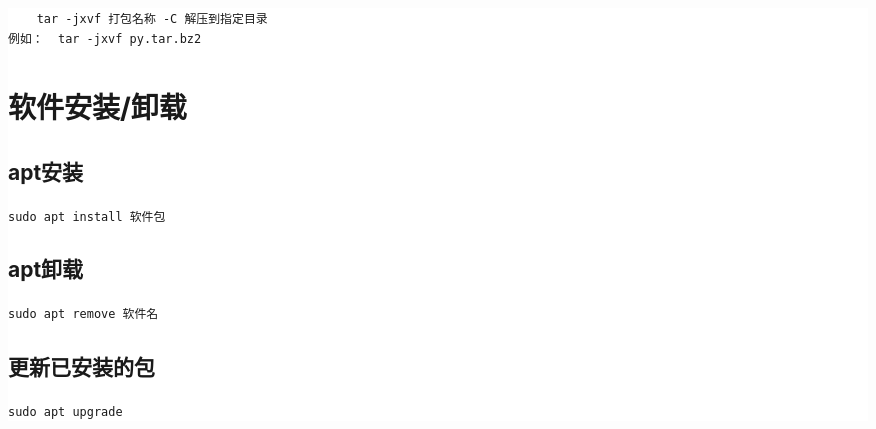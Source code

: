 ```
	tar -jxvf 打包名称 -C 解压到指定目录
例如：  tar -jxvf py.tar.bz2
```

# 软件安装/卸载

## apt安装

```
sudo apt install 软件包
```

## apt卸载

```
sudo apt remove 软件名
```

## 更新已安装的包

```
sudo apt upgrade
```

